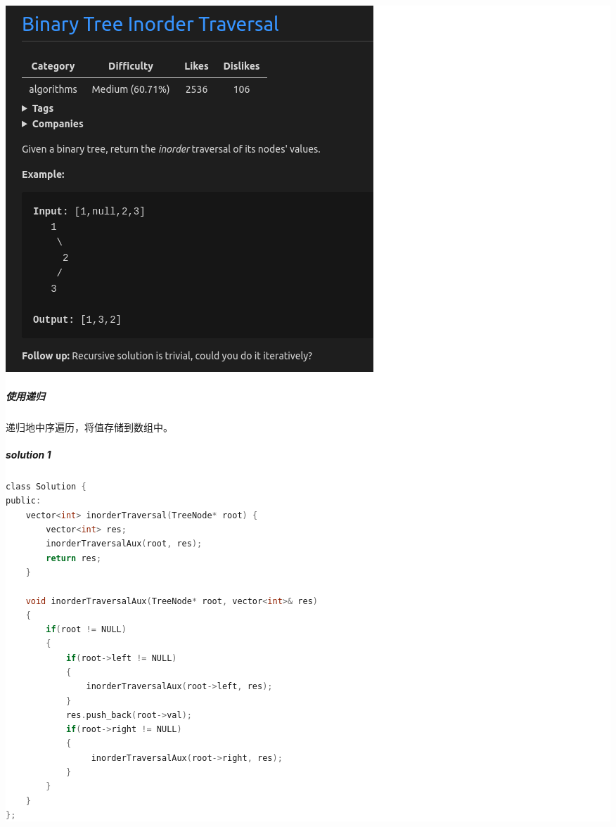 !["题目"](./photo/94.png)
##### 使用递归
递归地中序遍历，将值存储到数组中。
##### solution 1
```c
class Solution {
public:
    vector<int> inorderTraversal(TreeNode* root) {
        vector<int> res;
        inorderTraversalAux(root, res);
        return res;
    }

    void inorderTraversalAux(TreeNode* root, vector<int>& res)
    {
        if(root != NULL)
        {
            if(root->left != NULL)
            {
                inorderTraversalAux(root->left, res);
            }
            res.push_back(root->val);
            if(root->right != NULL)
            {
                 inorderTraversalAux(root->right, res);
            }    
        }
    }
};
```

